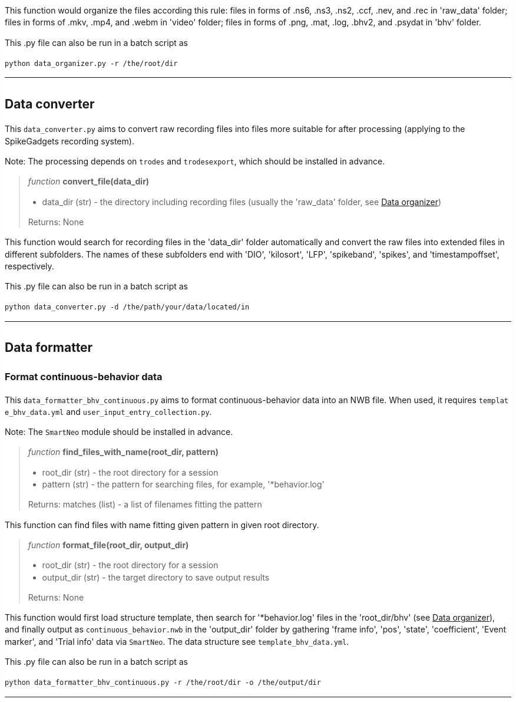 This function would organize the files according this rule: files in forms of .ns6, .ns3, .ns2, .ccf, .nev, and .rec in 'raw_data' folder; files in forms of .mkv, .mp4, and .webm in 'video' folder; files in forms of .png, .mat, .log, .bhv2, and .psydat in 'bhv' folder.


This .py file can also be run in a batch script as

```python data_organizer.py -r /the/root/dir```

---
## Data converter

This `data_converter.py` aims to convert raw recording files into files more suitable for after processing (applying to the SpikeGadgets recording system).

Note: The processing depends on `trodes` and `trodesexport`, which should be installed in advance.

> *function* **convert_file(data_dir)**
> - data_dir (str) - the directory including recording files (usually the 'raw_data' folder, see [Data organizer](#data-organizer))
>
> Returns: None

This function would search for recording files in the 'data_dir' folder automatically and convert the raw files into extended files in different subfolders. The names of these subfolders end with 'DIO', 'kilosort', 'LFP', 'spikeband', 'spikes', and 'timestampoffset', respectively.

This .py file can also be run in a batch script as

```python data_converter.py -d /the/path/your/data/located/in```

---

## Data formatter 
### Format continuous-behavior data

This `data_formatter_bhv_continuous.py` aims to format continuous-behavior data into an NWB file. When used, it requires `template_bhv_data.yml` and `user_input_entry_collection.py`. 

Note: The `SmartNeo` module should be installed in advance.

> *function* **find_files_with_name(root_dir, pattern)**
> - root_dir (str) - the root directory for a session
> - pattern (str) - the pattern for searching files, for example, '*behavior.log'
>
> Returns: matches (list) - a list of filenames fitting the pattern 

This function can find files with name fitting given pattern in given root directory.

> *function* **format_file(root_dir, output_dir)**
> - root_dir (str) - the root directory for a session
> - output_dir (str) - the target directory to save output results
>
> Returns: None

This function would first load structure template, then search for '*behavior.log' files in the 'root_dir/bhv' (see [Data organizer](#data-organizer)), and finally output as `continuous_behavior.nwb` in the 'output_dir' folder by gathering 'frame info', 'pos', 'state', 'coefficient', 'Event marker', and 'Trial info' data via ```SmartNeo```. The data structure see ```template_bhv_data.yml```.

This .py file can also be run in a batch script as

```python data_formatter_bhv_continuous.py -r /the/root/dir -o /the/output/dir```

---
```
